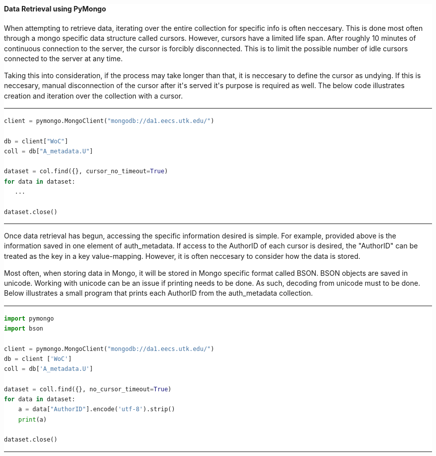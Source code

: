 #### Data Retrieval using PyMongo

When attempting to retrieve data, iterating over the entire collection for specific info is often neccesary. This is done most often through a mongo specific data structure called cursors. However, cursors have a limited life span. After roughly 10 minutes of continuous connection to the server, the cursor is forcibly disconnected. This is to limit the possible number of idle cursors connected to the server at any time. 

Taking this into consideration, if the process may take longer than that, it is neccesary to define the cursor as undying. If this is neccesary, manual disconnection of the cursor after it's served it's purpose is required as well.
The below code illustrates creation and iteration over the collection with a cursor.

--------
```python
client = pymongo.MongoClient("mongodb://da1.eecs.utk.edu/")

db = client["WoC"]                                                    
coll = db["A_metadata.U"]

dataset = col.find({}, cursor_no_timeout=True)
for data in dataset:
   ...

dataset.close()
```
-------

Once data retrieval has begun, accessing the specific information desired is simple. 
For example, provided above is the information saved in one element
of auth_metadata. If access to the AuthorID of each cursor is
desired, the "AuthorID" can be treated as the key in a key
value-mapping. However, it is often neccesary to consider how the
data is stored. 

Most often, when storing data in Mongo, it will be stored in Mongo
specific format called BSON. BSON objects are saved in
unicode. Working with unicode can be an issue if printing needs to
be done. As such, decoding from unicode must to be done. Below
illustrates a small program that prints each AuthorID from the
auth_metadata collection. 

----------
```python
import pymongo
import bson

client = pymongo.MongoClient("mongodb://da1.eecs.utk.edu/")
db = client ['WoC']
coll = db['A_metadata.U']

dataset = coll.find({}, no_cursor_timeout=True)
for data in dataset:
    a = data["AuthorID"].encode('utf-8').strip()
    print(a)

dataset.close()

```
----------
